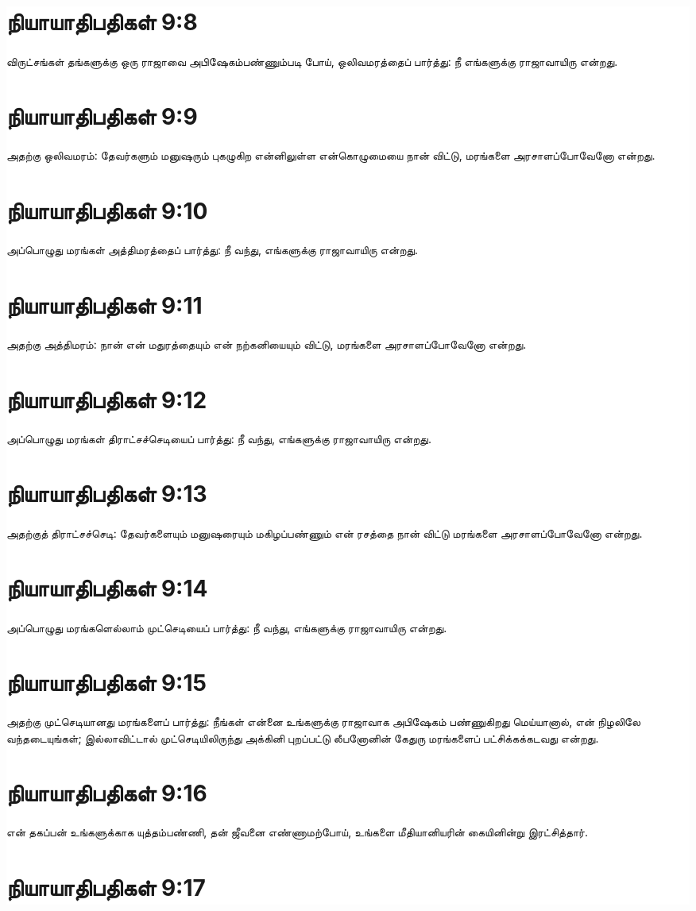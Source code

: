 # நியாயாதிபதிகள் 9:8

விருட்சங்கள் தங்களுக்கு ஒரு ராஜாவை அபிஷேகம்பண்ணும்படி போய், ஒலிவமரத்தைப் பார்த்து: நீ எங்களுக்கு ராஜாவாயிரு என்றது.

# நியாயாதிபதிகள் 9:9

அதற்கு ஒலிவமரம்: தேவர்களும் மனுஷரும் புகழுகிற என்னிலுள்ள என்கொழுமையை நான் விட்டு, மரங்களை அரசாளப்போவேனோ என்றது.

# நியாயாதிபதிகள் 9:10

அப்பொழுது மரங்கள் அத்திமரத்தைப் பார்த்து: நீ வந்து, எங்களுக்கு ராஜாவாயிரு என்றது.

# நியாயாதிபதிகள் 9:11

அதற்கு அத்திமரம்: நான் என் மதுரத்தையும் என் நற்கனியையும் விட்டு, மரங்களை அரசாளப்போவேனோ என்றது.

# நியாயாதிபதிகள் 9:12

அப்பொழுது மரங்கள் திராட்சச்செடியைப் பார்த்து: நீ வந்து, எங்களுக்கு ராஜாவாயிரு என்றது.

# நியாயாதிபதிகள் 9:13

அதற்குத் திராட்சச்செடி: தேவர்களையும் மனுஷரையும் மகிழப்பண்ணும் என் ரசத்தை நான் விட்டு மரங்களை அரசாளப்போவேனோ என்றது.

# நியாயாதிபதிகள் 9:14

அப்பொழுது மரங்களெல்லாம் முட்செடியைப் பார்த்து: நீ வந்து, எங்களுக்கு ராஜாவாயிரு என்றது.

# நியாயாதிபதிகள் 9:15

அதற்கு முட்செடியானது மரங்களைப் பார்த்து: நீங்கள் என்னை உங்களுக்கு ராஜாவாக அபிஷேகம் பண்ணுகிறது மெய்யானால், என் நிழலிலே வந்தடையுங்கள்; இல்லாவிட்டால் முட்செடியிலிருந்து அக்கினி புறப்பட்டு லீபனோனின் கேதுரு மரங்களைப் பட்சிக்கக்கடவது என்றது.

# நியாயாதிபதிகள் 9:16

என் தகப்பன் உங்களுக்காக யுத்தம்பண்ணி, தன் ஜீவனை எண்ணாமற்போய், உங்களை மீதியானியரின் கையினின்று இரட்சித்தார்.

# நியாயாதிபதிகள் 9:17
